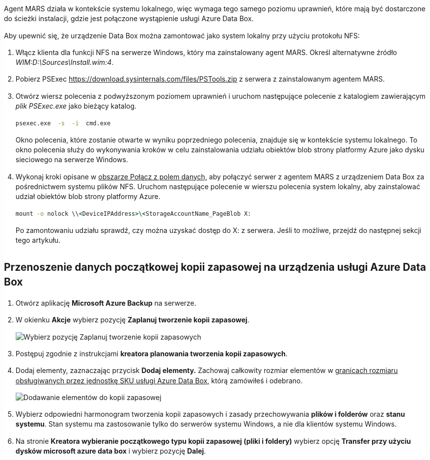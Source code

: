 Agent MARS działa w kontekście systemu lokalnego, więc wymaga tego samego poziomu uprawnień, które mają być dostarczone do ścieżki instalacji, gdzie jest połączone wystąpienie usługi Azure Data Box. 

Aby upewnić się, że urządzenie Data Box można zamontować jako system lokalny przy użyciu protokołu NFS:

1. Włącz klienta dla funkcji NFS na serwerze Windows, który ma zainstalowany agent MARS. Określ alternatywne źródło *WIM:D:\Sources\Install.wim:4*.
1. Pobierz PSExec <https://download.sysinternals.com/files/PSTools.zip> z serwera z zainstalowanym agentem MARS.
1. Otwórz wiersz polecenia z podwyższonym poziomem uprawnień i uruchom następujące polecenie z katalogiem zawierającym *plik PSExec.exe* jako bieżący katalog.

    ```cmd
    psexec.exe  -s  -i  cmd.exe
    ```

   Okno polecenia, które zostanie otwarte w wyniku poprzedniego polecenia, znajduje się w kontekście systemu lokalnego. To okno polecenia służy do wykonywania kroków w celu zainstalowania udziału obiektów blob strony platformy Azure jako dysku sieciowego na serwerze Windows.
1. Wykonaj kroki opisane w [obszarze Połącz z polem danych,](https://docs.microsoft.com/azure/databox/data-box-deploy-copy-data-via-nfs#connect-to-data-box) aby połączyć serwer z agentem MARS z urządzeniem Data Box za pośrednictwem systemu plików NFS. Uruchom następujące polecenie w wierszu polecenia system lokalny, aby zainstalować udział obiektów blob strony platformy Azure.

    ```cmd
    mount -o nolock \\<DeviceIPAddress>\<StorageAccountName_PageBlob X:  
    ```

   Po zamontowaniu udziału sprawdź, czy można uzyskać dostęp do X: z serwera. Jeśli to możliwe, przejdź do następnej sekcji tego artykułu.

## <a name="transfer-initial-backup-data-to-azure-data-box-devices"></a>Przenoszenie danych początkowej kopii zapasowej na urządzenia usługi Azure Data Box

1. Otwórz aplikację **Microsoft Azure Backup** na serwerze.
1. W okienku **Akcje** wybierz pozycję **Zaplanuj tworzenie kopii zapasowej**.

    ![Wybierz pozycję Zaplanuj tworzenie kopii zapasowych](./media/offline-backup-azure-data-box/schedule-backup.png)

1. Postępuj zgodnie z instrukcjami **kreatora planowania tworzenia kopii zapasowych**.

1. Dodaj elementy, zaznaczając przycisk **Dodaj elementy.** Zachowaj całkowity rozmiar elementów w [granicach rozmiaru obsługiwanych przez jednostkę SKU usługi Azure Data Box,](#backup-data-size-and-supported-data-box-skus) którą zamówiłeś i odebrano.

    ![Dodawanie elementów do kopii zapasowej](./media/offline-backup-azure-data-box/add-items.png)

1. Wybierz odpowiedni harmonogram tworzenia kopii zapasowych i zasady przechowywania **plików i folderów** oraz **stanu systemu**. Stan systemu ma zastosowanie tylko do serwerów systemu Windows, a nie dla klientów systemu Windows.
1. Na stronie **Kreatora wybieranie początkowego typu kopii zapasowej (pliki i foldery)** wybierz opcję **Transfer przy użyciu dysków microsoft azure data box** i wybierz pozycję **Dalej**.

